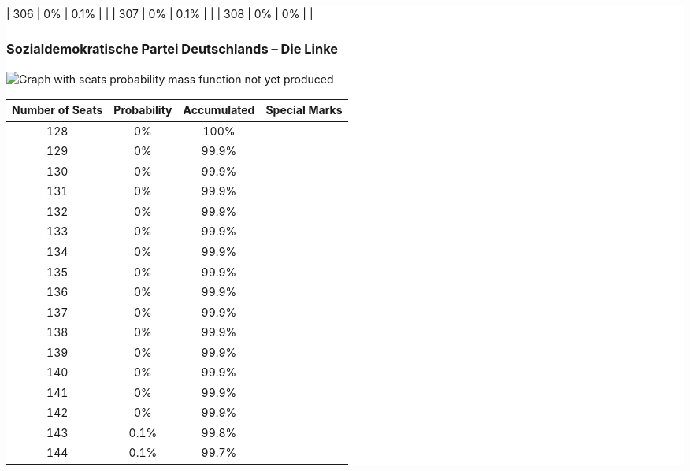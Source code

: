 | 306 | 0% | 0.1% |  |
| 307 | 0% | 0.1% |  |
| 308 | 0% | 0% |  |

### Sozialdemokratische Partei Deutschlands – Die Linke

![Graph with seats probability mass function not yet produced](2021-01-27-ForschungsgruppeWahlen-coalitions-seats-pmf-spd–linke.png "Seats Probability Mass Function")

| Number of Seats | Probability | Accumulated | Special Marks |
|:---------------:|:-----------:|:-----------:|:-------------:|
| 128 | 0% | 100% |  |
| 129 | 0% | 99.9% |  |
| 130 | 0% | 99.9% |  |
| 131 | 0% | 99.9% |  |
| 132 | 0% | 99.9% |  |
| 133 | 0% | 99.9% |  |
| 134 | 0% | 99.9% |  |
| 135 | 0% | 99.9% |  |
| 136 | 0% | 99.9% |  |
| 137 | 0% | 99.9% |  |
| 138 | 0% | 99.9% |  |
| 139 | 0% | 99.9% |  |
| 140 | 0% | 99.9% |  |
| 141 | 0% | 99.9% |  |
| 142 | 0% | 99.9% |  |
| 143 | 0.1% | 99.8% |  |
| 144 | 0.1% | 99.7% |  |
